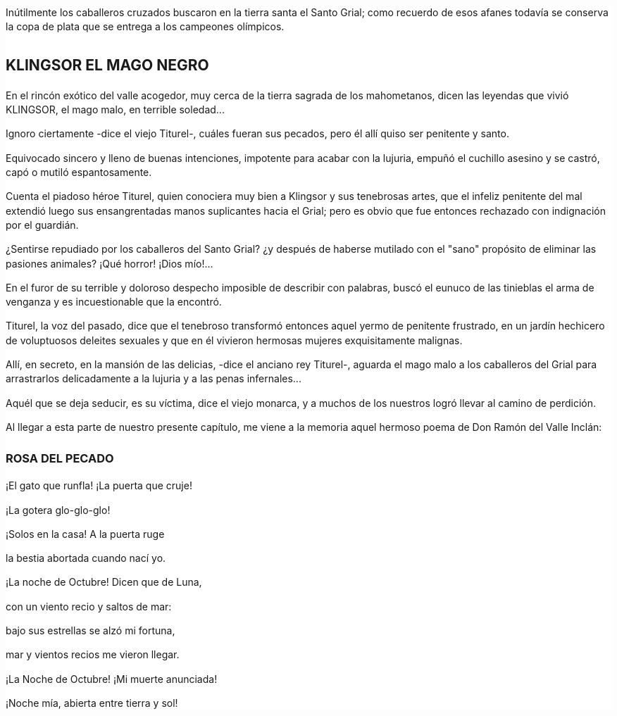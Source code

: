 Inútilmente los caballeros cruzados buscaron en la tierra santa el Santo Grial; como recuerdo de esos afanes todavía se conserva la copa de plata que se entrega a los campeones olímpicos.

## KLINGSOR EL MAGO NEGRO

En el rincón exótico del valle acogedor, muy cerca de la tierra sagrada de los mahometanos, dicen las leyendas que vivió KLINGSOR, el mago malo, en terrible soledad...

Ignoro ciertamente -dice el viejo Titurel-, cuáles fueran sus pecados, pero él allí quiso ser penitente y santo.

Equivocado sincero y lleno de buenas intenciones, impotente para acabar con la lujuria, empuñó el cuchillo asesino y se castró, capó o mutiló espantosamente.

Cuenta el piadoso héroe Titurel, quien conociera muy bien a Klingsor y sus tenebrosas artes, que el infeliz penitente del mal extendió luego sus ensangrentadas manos suplicantes hacia el Grial; pero es obvio que fue entonces rechazado con indignación por el guardián.

¿Sentirse repudiado por los caballeros del Santo Grial? ¿y después de haberse mutilado con el "sano" propósito de eliminar las pasiones animales? ¡Qué horror! ¡Dios mío!...

En el furor de su terrible y doloroso despecho imposible de describir con palabras, buscó el eunuco de las tinieblas el arma de venganza y es incuestionable que la encontró.

Titurel, la voz del pasado, dice que el tenebroso transformó entonces aquel yermo de penitente frustrado, en un jardín hechicero de voluptuosos deleites sexuales y que en él vivieron hermosas mujeres exquisitamente malignas.

Allí, en secreto, en la mansión de las delicias, -dice el anciano rey Titurel-, aguarda el mago malo a los caballeros del Grial para arrastrarlos delicadamente a la lujuria y a las penas infernales...

Aquél que se deja seducir, es su víctima, dice el viejo monarca, y a muchos de los nuestros logró llevar al camino de perdición.

Al llegar a esta parte de nuestro presente capítulo, me viene a la memoria aquel hermoso poema de Don Ramón del Valle Inclán:

### ROSA DEL PECADO

¡El gato que runfla! ¡La puerta que cruje!

¡La gotera glo-glo-glo!

¡Solos en la casa! A la puerta ruge

la bestia abortada cuando nací yo.

¡La noche de Octubre! Dicen que de Luna,

con un viento recio y saltos de mar:

bajo sus estrellas se alzó mi fortuna,

mar y vientos recios me vieron llegar.

¡La Noche de Octubre! ¡Mi muerte anunciada!

¡Noche mía, abierta entre tierra y sol!
